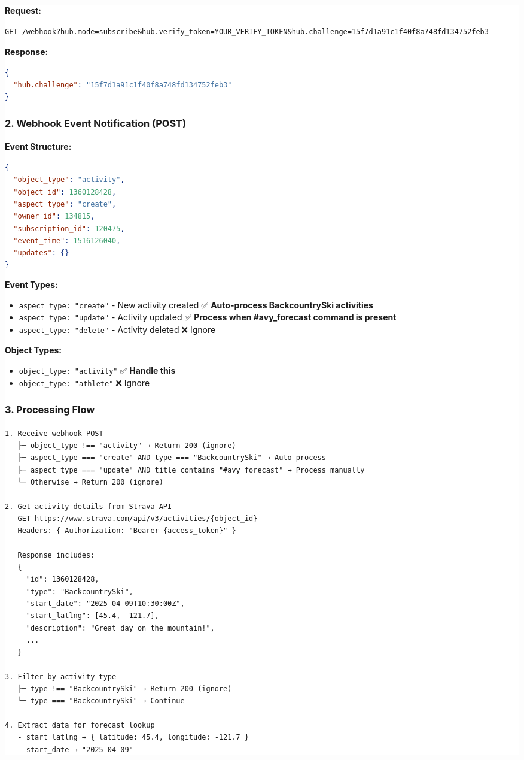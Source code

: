 **Request:**
```
GET /webhook?hub.mode=subscribe&hub.verify_token=YOUR_VERIFY_TOKEN&hub.challenge=15f7d1a91c1f40f8a748fd134752feb3
```

**Response:**
```json
{
  "hub.challenge": "15f7d1a91c1f40f8a748fd134752feb3"
}
```

### 2. Webhook Event Notification (POST)

**Event Structure:**
```json
{
  "object_type": "activity",
  "object_id": 1360128428,
  "aspect_type": "create",
  "owner_id": 134815,
  "subscription_id": 120475,
  "event_time": 1516126040,
  "updates": {}
}
```

**Event Types:**
- `aspect_type: "create"` - New activity created ✅ **Auto-process BackcountrySki activities**
- `aspect_type: "update"` - Activity updated ✅ **Process when #avy_forecast command is present**
- `aspect_type: "delete"` - Activity deleted ❌ Ignore

**Object Types:**
- `object_type: "activity"` ✅ **Handle this**
- `object_type: "athlete"` ❌ Ignore

### 3. Processing Flow

```
1. Receive webhook POST
   ├─ object_type !== "activity" → Return 200 (ignore)
   ├─ aspect_type === "create" AND type === "BackcountrySki" → Auto-process
   ├─ aspect_type === "update" AND title contains "#avy_forecast" → Process manually
   └─ Otherwise → Return 200 (ignore)

2. Get activity details from Strava API
   GET https://www.strava.com/api/v3/activities/{object_id}
   Headers: { Authorization: "Bearer {access_token}" }

   Response includes:
   {
     "id": 1360128428,
     "type": "BackcountrySki",
     "start_date": "2025-04-09T10:30:00Z",
     "start_latlng": [45.4, -121.7],
     "description": "Great day on the mountain!",
     ...
   }

3. Filter by activity type
   ├─ type !== "BackcountrySki" → Return 200 (ignore)
   └─ type === "BackcountrySki" → Continue

4. Extract data for forecast lookup
   - start_latlng → { latitude: 45.4, longitude: -121.7 }
   - start_date → "2025-04-09"
```